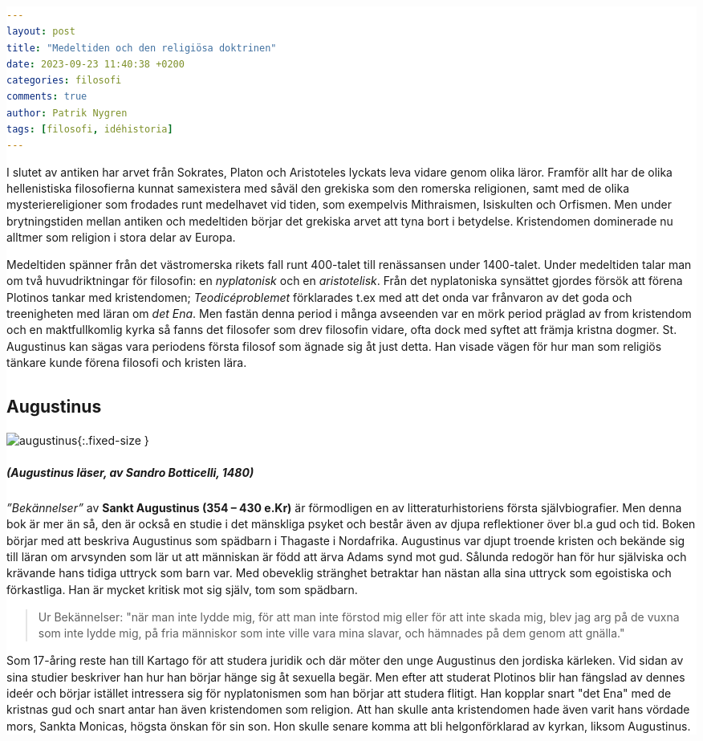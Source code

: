 ```yaml
---
layout: post
title: "Medeltiden och den religiösa doktrinen"
date: 2023-09-23 11:40:38 +0200
categories: filosofi
comments: true
author: Patrik Nygren
tags: [filosofi, idéhistoria]
---
```


I slutet av antiken har arvet från Sokrates, Platon och Aristoteles lyckats leva vidare genom olika läror. Framför allt har de olika hellenistiska filosofierna kunnat samexistera med såväl den grekiska som den romerska religionen, samt med de olika mysteriereligioner som frodades runt medelhavet vid tiden, som exempelvis Mithraismen, Isiskulten och Orfismen. Men under brytningstiden mellan antiken och medeltiden börjar det grekiska arvet att tyna bort i betydelse. Kristendomen dominerade nu alltmer som religion i stora delar av Europa.

Medeltiden spänner från det västromerska rikets fall runt 400-talet till renässansen under 1400-talet. Under medeltiden talar man om två huvudriktningar för filosofin: en _nyplatonisk_ och en _aristotelisk_. Från det nyplatoniska synsättet gjordes försök att förena Plotinos tankar med kristendomen; _Teodicéproblemet_ förklarades t.ex med att det onda var frånvaron av det goda och treenigheten med läran om _det Ena_. Men fastän denna period i många avseenden var en mörk period präglad av from kristendom och en maktfullkomlig kyrka så fanns det filosofer som drev filosofin vidare, ofta dock med syftet att främja kristna dogmer. St. Augustinus kan sägas vara periodens första filosof som ägnade sig åt just detta. Han visade vägen för hur man som religiös tänkare kunde förena filosofi och kristen lära.

## Augustinus

![augustinus](https://upload.wikimedia.org/wikipedia/commons/a/ac/Saint_Augustine_Portrait.jpg){:.fixed-size }

##### _(Augustinus läser, av Sandro Botticelli, 1480)_

_”Bekännelser”_ av **Sankt Augustinus (354 – 430 e.Kr)** är förmodligen en av litteraturhistoriens första självbiografier. Men denna bok är mer än så, den är också en studie i det mänskliga psyket och består även av djupa reflektioner över bl.a gud och tid. Boken börjar med att beskriva Augustinus som spädbarn i Thagaste i Nordafrika. Augustinus var djupt troende kristen och bekände sig till läran om arvsynden som lär ut att människan är född att ärva Adams synd mot gud. Sålunda redogör han för hur själviska och krävande hans tidiga uttryck som barn var. Med obeveklig stränghet betraktar han nästan alla sina uttryck som egoistiska och förkastliga. Han är mycket kritisk mot sig själv, tom som spädbarn.

> Ur Bekännelser: "när man inte lydde mig, för att man inte förstod mig eller för att inte skada mig, blev jag arg på de vuxna som inte lydde mig, på fria människor som inte ville vara mina slavar, och hämnades på dem genom att gnälla."

Som 17-åring reste han till Kartago för att studera juridik och där möter den unge Augustinus den jordiska kärleken. Vid sidan av sina studier beskriver han hur han börjar hänge sig åt sexuella begär. Men efter att studerat Plotinos blir han fängslad av dennes ideér och börjar istället intressera sig för nyplatonismen som han börjar att studera flitigt. Han kopplar snart "det Ena" med de kristnas gud och snart antar han även kristendomen som religion. Att han skulle anta kristendomen hade även varit hans vördade mors, Sankta Monicas, högsta önskan för sin son. Hon skulle senare komma att bli helgonförklarad av kyrkan, liksom Augustinus.
